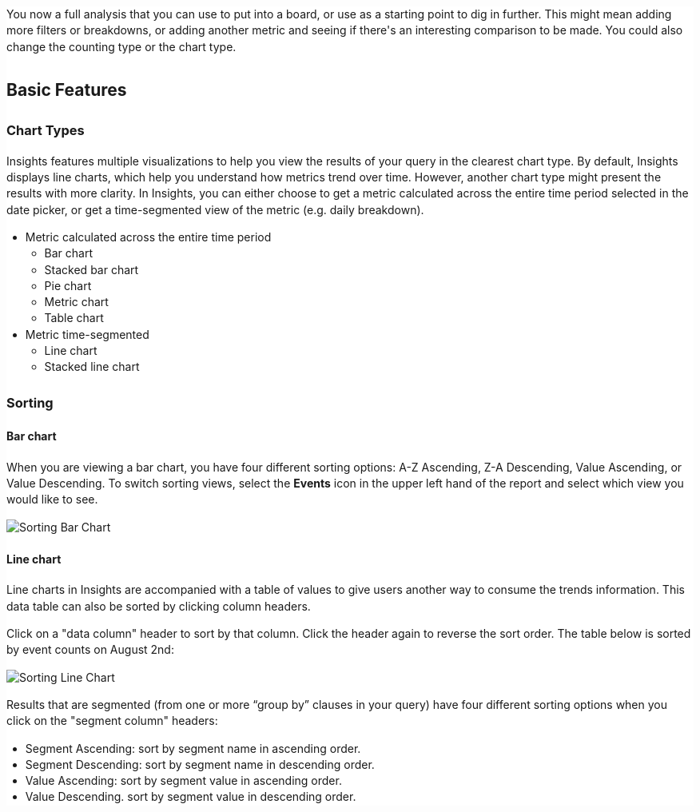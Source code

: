 You now a full analysis that you can use to put into a board, or use as a starting point to dig in further. This might mean adding more filters or breakdowns, or adding another metric and seeing if there's an interesting comparison to be made. You could also change the counting type or the chart type.

## Basic Features

### Chart Types

Insights features multiple visualizations to help you view the results of your query in the clearest chart type. By default, Insights displays line charts, which help you understand how metrics trend over time. However, another chart type might present the results with more clarity. In Insights, you can either choose to get a metric calculated across the entire time period selected in the date picker, or get a time-segmented view of the metric (e.g. daily breakdown).

- Metric calculated across the entire time period
    - Bar chart
    - Stacked bar chart
    - Pie chart
    - Metric chart
    - Table chart
- Metric time-segmented
    - Line chart
    - Stacked line chart

### Sorting

#### Bar chart

When you are viewing a bar chart, you have four different sorting options: A-Z Ascending, Z-A Descending, Value Ascending, or Value Descending. To switch sorting views, select the **Events** icon in the upper left hand of the report and select which view you would like to see.

![Sorting Bar Chart](/sorting-bar-chart.png)

#### Line chart

Line charts in Insights are accompanied with a table of values to give users another way to consume the trends information. This data table can also be sorted by clicking column headers.

Click on a "data column" header to sort by that column. Click the header again to reverse the sort order. The table below is sorted by event counts on August 2nd:

![Sorting Line Chart](/sorting-line-chart-1.png)

Results that are segmented (from one or more “group by” clauses in your query) have four different sorting options when you click on the "segment column" headers:

- Segment Ascending: sort by segment name in ascending order.
- Segment Descending: sort by segment name in descending order.
- Value Ascending: sort by segment value in ascending order.
- Value Descending. sort by segment value in descending order.
